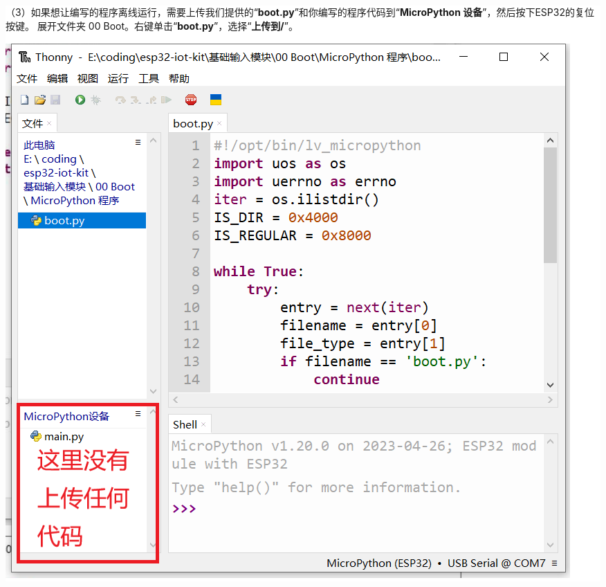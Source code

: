 （3）如果想让编写的程序离线运行，需要上传我们提供的“**boot.py**”和你编写的程序代码到“**MicroPython 设备**”，然后按下ESP32的复位按键。
展开文件夹 00 Boot。右键单击“**boot.py**”，选择“**上传到/**”。

![image70](pictures\image70.jpeg)
